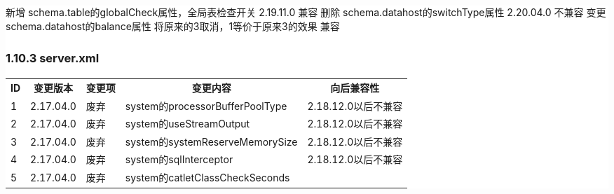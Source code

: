 </tr>
<td >新增</td>
<td >schema.table的globalCheck属性，全局表检查开关</td>
<td >2.19.11.0</td>
<td >兼容</td>
</tr>
<tr>
<td >删除</td>
<td >schema.datahost的switchType属性</td>
<td >2.20.04.0</td>
<td >不兼容</td>
</tr>
<tr>
<td >变更</td>
<td >schema.datahost的balance属性</td>
<td >将原来的3取消，1等价于原来3的效果</td>
<td >兼容</td>
</tr>
</table>



### 1.10.3 server.xml

<table >
<tr>
    <th >ID</th>
    <th >变更版本</th>
    <th >变更项</th>
    <th >变更内容</th>
    <th >向后兼容性</th>
  </tr>
  <tr>
    <td >1</td>
    <td >2.17.04.0</td>
    <td >废弃</td>
    <td >system的processorBufferPoolType</td>
    <td >2.18.12.0以后不兼容</td>
  </tr>
  <tr>
    <td >2</td>
    <td >2.17.04.0</td>
    <td >废弃</td>
    <td >system的useStreamOutput</td>
    <td >2.18.12.0以后不兼容</td>
  </tr>
  <tr>
    <td >3</td>
    <td >2.17.04.0</td>
    <td >废弃</td>
    <td >system的systemReserveMemorySize</td>
    <td >2.18.12.0以后不兼容</td>
  </tr>
  <tr>
    <td >4</td>
    <td >2.17.04.0</td>
    <td >废弃</td>
    <td >system的sqlInterceptor</td>
    <td >2.18.12.0以后不兼容</td>
  </tr>
  <tr>
    <td >5</td>
    <td >2.17.04.0</td>
    <td >废弃</td>
    <td >system的catletClassCheckSeconds</td>